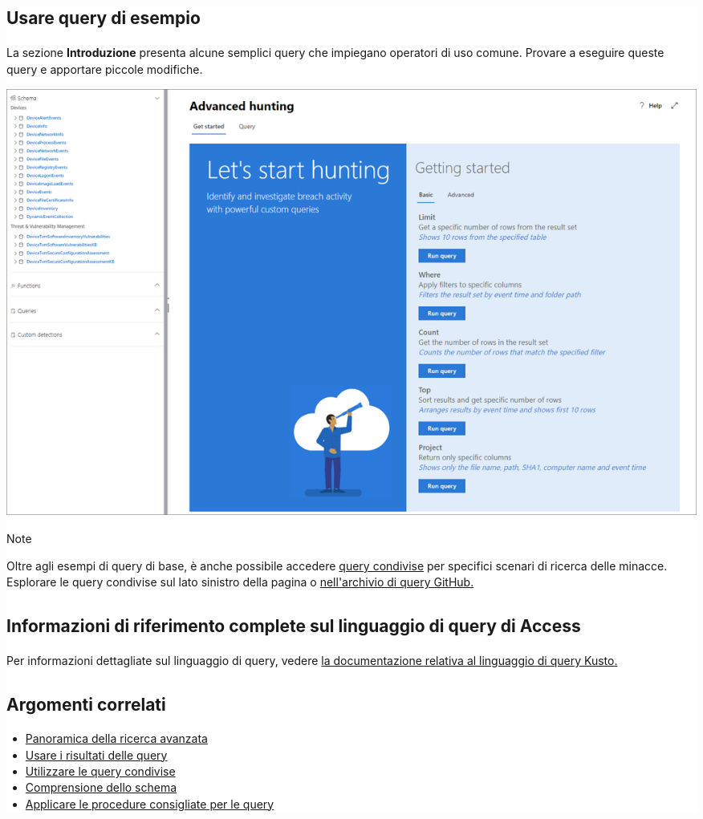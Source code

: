## <a name="use-sample-queries"></a>Usare query di esempio

La sezione **Introduzione** presenta alcune semplici query che impiegano operatori di uso comune. Provare a eseguire queste query e apportare piccole modifiche.

![Immagine della scheda per iniziare la ricerca avanzata](images/atp-advanced-hunting.png)

> [!NOTE]
> Oltre agli esempi di query di base, è anche possibile accedere [query condivise](advanced-hunting-shared-queries.md) per specifici scenari di ricerca delle minacce. Esplorare le query condivise sul lato sinistro della pagina o [nell'archivio di query GitHub.](https://aka.ms/hunting-queries)

## <a name="access-comprehensive-query-language-reference"></a>Informazioni di riferimento complete sul linguaggio di query di Access

Per informazioni dettagliate sul linguaggio di query, vedere [la documentazione relativa al linguaggio di query Kusto.](https://docs.microsoft.com/azure/kusto/query/)

## <a name="related-topics"></a>Argomenti correlati
- [Panoramica della ricerca avanzata](advanced-hunting-overview.md)
- [Usare i risultati delle query](advanced-hunting-query-results.md)
- [Utilizzare le query condivise](advanced-hunting-shared-queries.md)
- [Comprensione dello schema](advanced-hunting-schema-reference.md)
- [Applicare le procedure consigliate per le query](advanced-hunting-best-practices.md)
